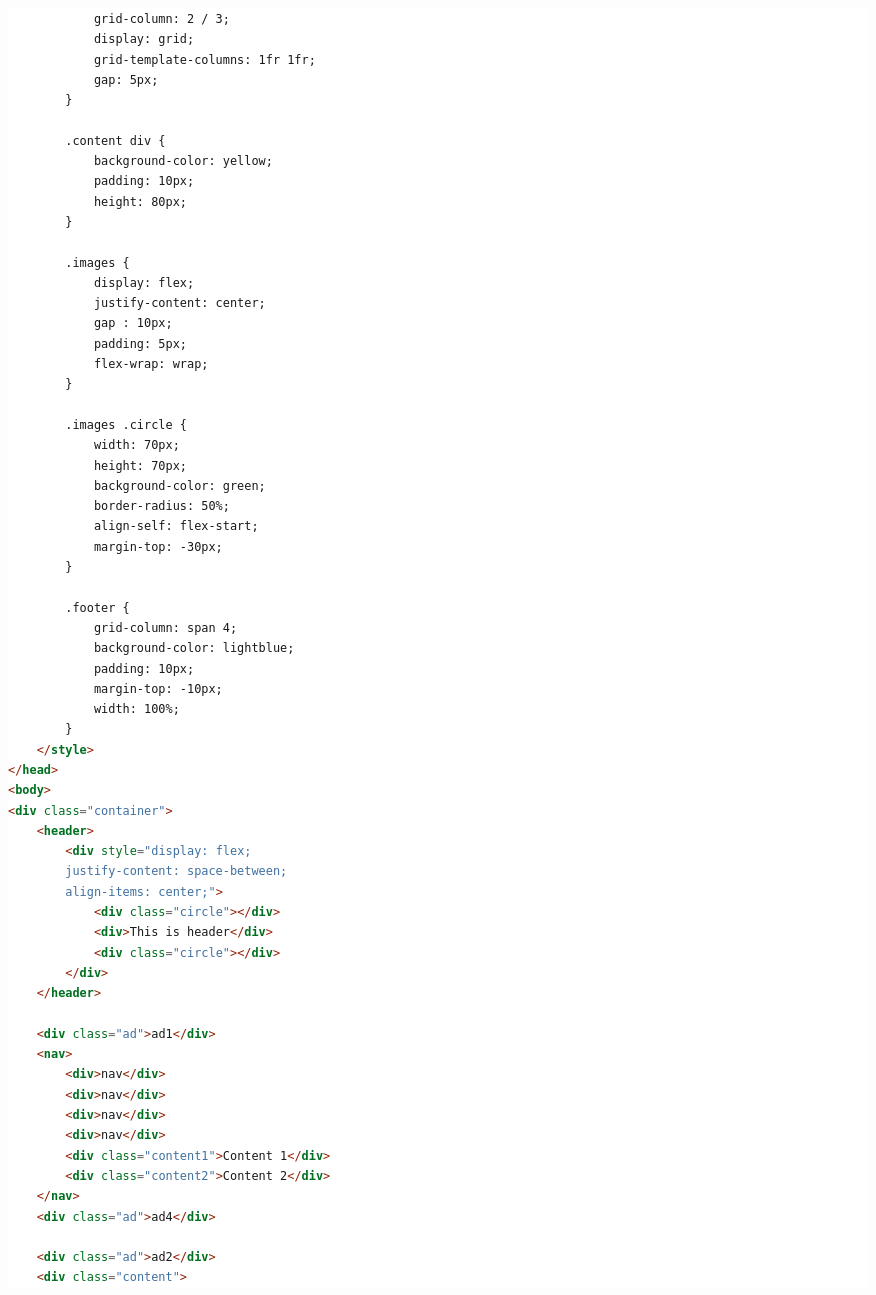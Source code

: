 ```html
            grid-column: 2 / 3;
            display: grid;
            grid-template-columns: 1fr 1fr;
            gap: 5px;
        }

        .content div {
            background-color: yellow;
            padding: 10px;
            height: 80px;
        }

        .images {
            display: flex;
            justify-content: center;
            gap : 10px;
            padding: 5px;
            flex-wrap: wrap;
        }
        
        .images .circle {
            width: 70px;
            height: 70px;
            background-color: green;
            border-radius: 50%;
            align-self: flex-start;
            margin-top: -30px; 
        }
        
        .footer {
            grid-column: span 4;
            background-color: lightblue;
            padding: 10px;
            margin-top: -10px;
            width: 100%;
        }
    </style>
</head>
<body>
<div class="container">
    <header>
        <div style="display: flex; 
        justify-content: space-between; 
        align-items: center;">
            <div class="circle"></div>
            <div>This is header</div>
            <div class="circle"></div>
        </div>
    </header>

    <div class="ad">ad1</div>
    <nav>
        <div>nav</div>
        <div>nav</div>
        <div>nav</div>
        <div>nav</div>
        <div class="content1">Content 1</div>
        <div class="content2">Content 2</div>
    </nav>
    <div class="ad">ad4</div>

    <div class="ad">ad2</div>
    <div class="content">
```